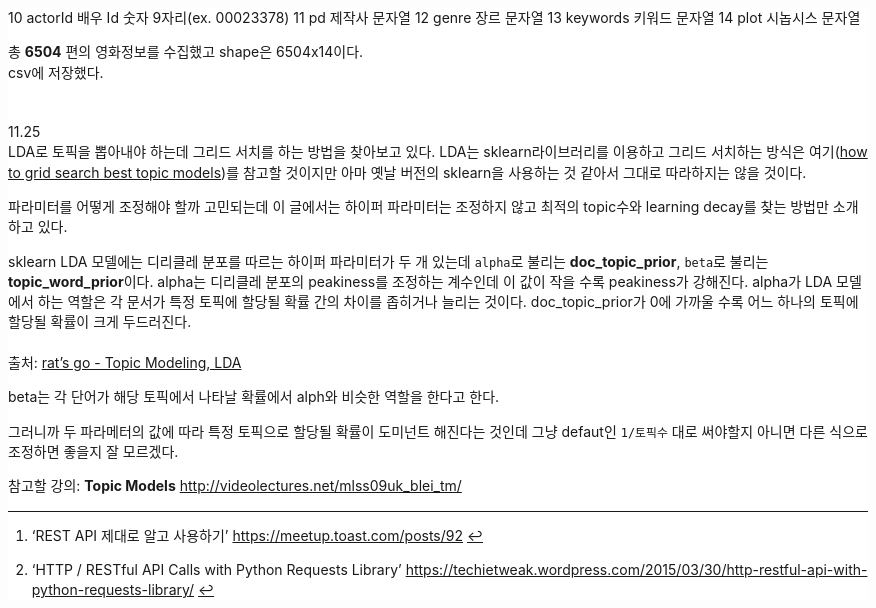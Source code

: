 <tr>
<td>10</td>
<td>actorId</td>
<td>배우 Id</td>
<td>숫자 9자리(ex. 00023378)</td>
</tr>
<tr>
<td>11</td>
<td>pd</td>
<td>제작사</td>
<td>문자열</td>
</tr>
<tr>
<td>12</td>
<td>genre</td>
<td>장르</td>
<td>문자열</td>
</tr>
<tr>
<td>13</td>
<td>keywords</td>
<td>키워드</td>
<td>문자열</td>
</tr>
<tr>
<td>14</td>
<td>plot</td>
<td>시놉시스</td>
<td>문자열</td>
</tr>
</tbody>
</table><p>총 <strong>6504</strong> 편의 영화정보를 수집했고 shape은 6504x14이다.<br>
csv에 저장했다.</p>
<h1 id="section-9"></h1>
<p>11.25<br>
LDA로 토픽을 뽑아내야 하는데 그리드 서치를 하는 방법을 찾아보고 있다. LDA는 sklearn라이브러리를 이용하고 그리드 서치하는 방식은 여기(<a href="https://www.machinelearningplus.com/nlp/topic-modeling-python-sklearn-examples/">how to grid search best topic models</a>)를 참고할 것이지만 아마 옛날 버전의 sklearn을 사용하는 것 같아서 그대로 따라하지는 않을 것이다.</p>
<p>파라미터를 어떻게 조정해야 할까 고민되는데 이 글에서는 하이퍼 파라미터는 조정하지 않고 최적의 topic수와 learning decay를 찾는 방법만 소개하고 있다.</p>
<p>sklearn LDA 모델에는 디리클레 분포를 따르는 하이퍼 파라미터가 두 개 있는데 <code>alpha</code>로 불리는 <strong>doc_topic_prior</strong>, <code>beta</code>로 불리는 <strong>topic_word_prior</strong>이다. alpha는 디리클레 분포의 peakiness를 조정하는 계수인데 이 값이 작을 수록 peakiness가 강해진다.  alpha가 LDA 모델에서 하는 역할은 각 문서가 특정 토픽에 할당될 확률 간의 차이를 좁히거나 늘리는 것이다. doc_topic_prior가 0에 가까울 수록 어느 하나의 토픽에 할당될 확률이 크게 두드러진다.<br>
<img src="http://i.imgur.com/zgXrEKI.png" alt=""><br>
출처:  <a href="https://ratsgo.github.io/from%20frequency%20to%20semantics/2017/06/01/LDA/">rat’s go - Topic Modeling, LDA</a></p>
<p>beta는 각 단어가 해당 토픽에서 나타날 확률에서 alph와 비슷한 역할을 한다고 한다.</p>
<p>그러니까 두 파라메터의 값에 따라 특정 토픽으로 할당될 확률이 도미넌트 해진다는 것인데 그냥 defaut인 <code>1/토픽수</code> 대로 써야할지 아니면 다른 식으로 조정하면 좋을지 잘 모르겠다.</p>
<p>참고할 강의: <strong>Topic Models</strong> <a href="http://videolectures.net/mlss09uk_blei_tm/">http://videolectures.net/mlss09uk_blei_tm/</a></p>
<hr class="footnotes-sep">
<section class="footnotes">
<ol class="footnotes-list">
<li id="fn1" class="footnote-item"><p>‘REST API 제대로 알고 사용하기’ <a href="https://meetup.toast.com/posts/92">https://meetup.toast.com/posts/92</a> <a href="#fnref1" class="footnote-backref">↩︎</a></p>
</li>
<li id="fn2" class="footnote-item"><p>‘HTTP / RESTful API Calls with Python Requests Library’ <a href="https://techietweak.wordpress.com/2015/03/30/http-restful-api-with-python-requests-library/">https://techietweak.wordpress.com/2015/03/30/http-restful-api-with-python-requests-library/</a> <a href="#fnref2" class="footnote-backref">↩︎</a></p>
</li>
</ol>